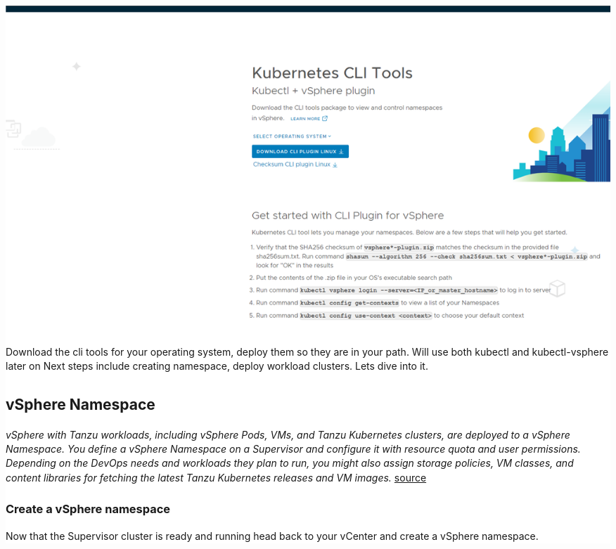 <img src=images/image-20230130194909087.png style="width:900px" />

Download the cli tools for your operating system, deploy them so they are in your path. Will use both kubectl and kubectl-vsphere later on
Next steps include creating namespace, deploy workload clusters. Lets dive into it. 



## vSphere Namespace

*vSphere with Tanzu workloads, including vSphere Pods, VMs, and Tanzu Kubernetes clusters, are deployed to a vSphere Namespace. You define a vSphere Namespace on a Supervisor and configure it with resource quota and user permissions. Depending on the DevOps needs and workloads they plan to run, you might also assign storage policies, VM classes, and content libraries for fetching the latest Tanzu Kubernetes releases and VM images.* [source](https://docs.vmware.com/en/VMware-vSphere/8.0/vsphere-with-tanzu-installation-configuration/GUID-1544C9FE-0B23-434E-B823-C59EFC2F7309.html)

### Create a vSphere namespace

Now that the Supervisor cluster is ready and running head back to your vCenter and create a vSphere namespace.